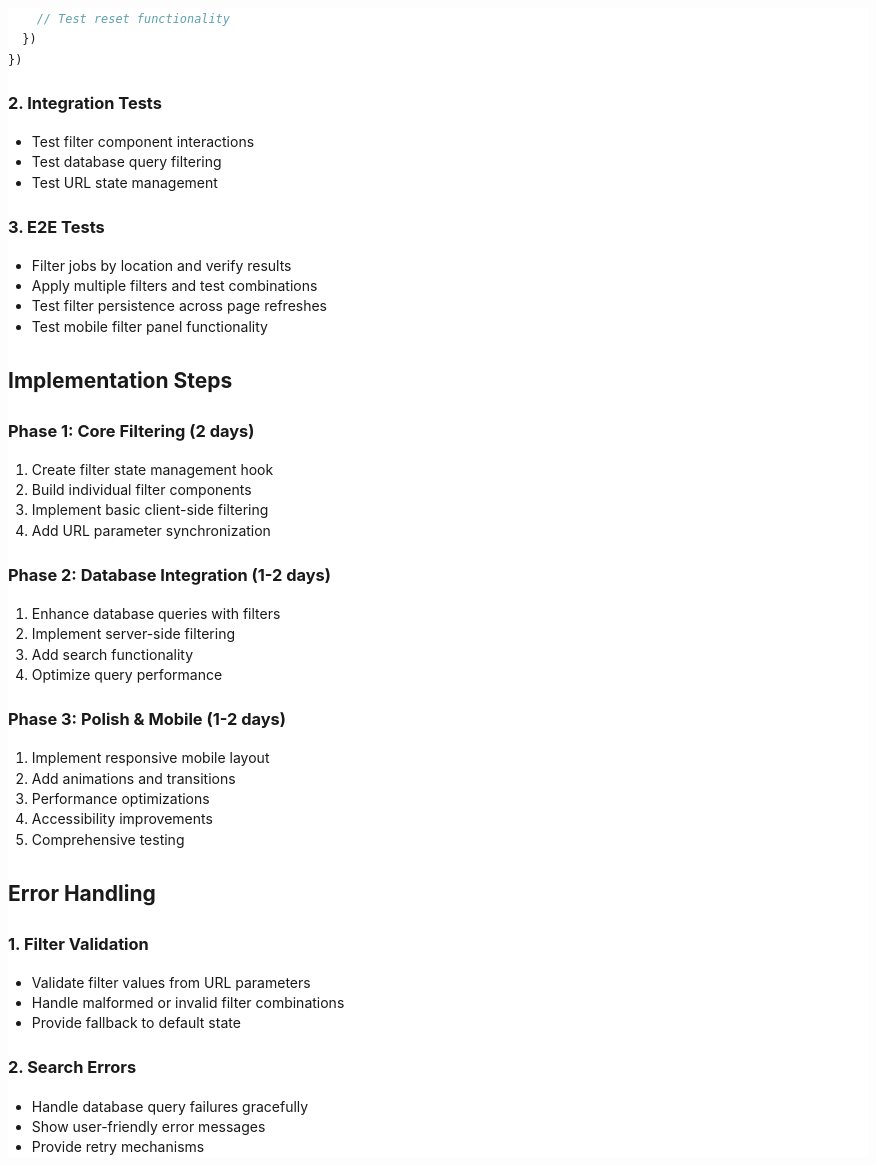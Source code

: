 ```typescript
    // Test reset functionality
  })
})
```

### 2. Integration Tests
- Test filter component interactions
- Test database query filtering
- Test URL state management

### 3. E2E Tests
- Filter jobs by location and verify results
- Apply multiple filters and test combinations
- Test filter persistence across page refreshes
- Test mobile filter panel functionality

## Implementation Steps

### Phase 1: Core Filtering (2 days)
1. Create filter state management hook
2. Build individual filter components
3. Implement basic client-side filtering
4. Add URL parameter synchronization

### Phase 2: Database Integration (1-2 days)
1. Enhance database queries with filters
2. Implement server-side filtering
3. Add search functionality
4. Optimize query performance

### Phase 3: Polish & Mobile (1-2 days)
1. Implement responsive mobile layout
2. Add animations and transitions
3. Performance optimizations
4. Accessibility improvements
5. Comprehensive testing

## Error Handling

### 1. Filter Validation
- Validate filter values from URL parameters
- Handle malformed or invalid filter combinations
- Provide fallback to default state

### 2. Search Errors
- Handle database query failures gracefully
- Show user-friendly error messages
- Provide retry mechanisms
